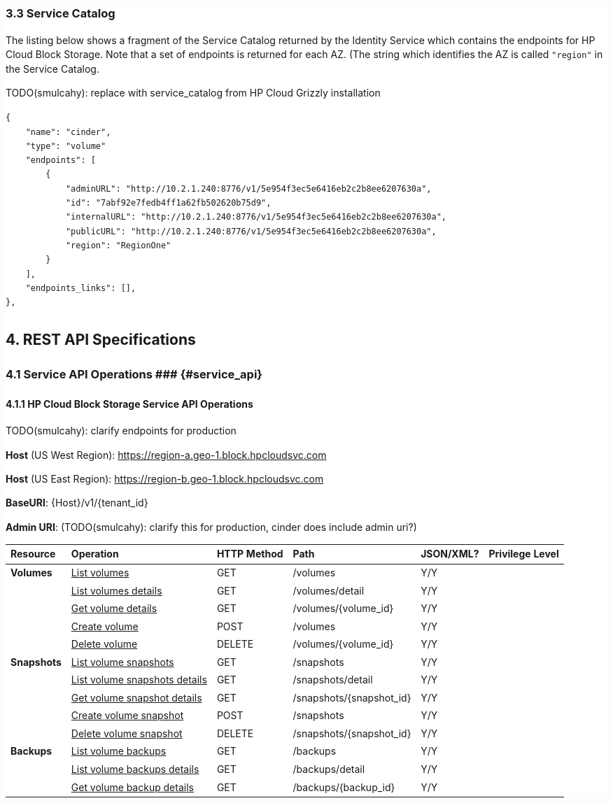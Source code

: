 
### 3.3 Service Catalog

The listing below shows a fragment of the Service Catalog returned by the
Identity Service which contains the endpoints for HP Cloud Block Storage. Note
that a set of endpoints is returned for each AZ. (The string which identifies
the AZ is called `"region"` in the Service Catalog.

TODO(smulcahy): replace with service_catalog from HP Cloud Grizzly installation

    {
        "name": "cinder", 
        "type": "volume"
        "endpoints": [
            {
                "adminURL": "http://10.2.1.240:8776/v1/5e954f3ec5e6416eb2c2b8ee6207630a", 
                "id": "7abf92e7fedb4ff1a62fb502620b75d9", 
                "internalURL": "http://10.2.1.240:8776/v1/5e954f3ec5e6416eb2c2b8ee6207630a", 
                "publicURL": "http://10.2.1.240:8776/v1/5e954f3ec5e6416eb2c2b8ee6207630a", 
                "region": "RegionOne"
            }
        ], 
        "endpoints_links": [], 
    }, 


## 4. REST API Specifications

### 4.1 Service API Operations ### {#service_api}

#### 4.1.1 HP Cloud Block Storage Service API Operations

TODO(smulcahy): clarify endpoints for production

**Host** (US West Region): https://region-a.geo-1.block.hpcloudsvc.com

**Host** (US East Region): https://region-b.geo-1.block.hpcloudsvc.com

**BaseURI**: {Host}/v1/{tenant_id}

**Admin URI**: (TODO(smulcahy): clarify this for production, cinder does include admin uri?)


| Resource      | Operation                                                 | HTTP Method   | Path                          | JSON/XML?         | Privilege Level   |
| :-------      | :-------------------                                      | :----------   | :---------------------        | :---------------- | :--------------   |
| **Volumes**   | [List volumes](#list_volumes)                             | GET           | /volumes                      | Y/Y               |                   |
|               | [List volumes details](#list_volumes_details)             | GET           | /volumes/detail               | Y/Y               |                   |
|               | [Get volume details](#get_volume_details)                 | GET           | /volumes/{volume_id}          | Y/Y               |                   |
|               | [Create volume](#create_volume)                           | POST          | /volumes                      | Y/Y               |                   |
|               | [Delete volume](#delete_volume)                           | DELETE        | /volumes/{volume_id}          | Y/Y               |                   |
| **Snapshots** | [List volume snapshots](#list_snapshots)                  | GET           | /snapshots                    | Y/Y               |                   |
|               | [List volume snapshots details](#list_snapshots_details)  | GET           | /snapshots/detail             | Y/Y               |                   |
|               | [Get volume snapshot details](#get_snapshot_details)      | GET           | /snapshots/{snapshot_id}      | Y/Y               |                   |
|               | [Create volume snapshot](#create_snapshot)                | POST          | /snapshots                    | Y/Y               |                   |
|               | [Delete volume snapshot](#delete_snapshot)                | DELETE        | /snapshots/{snapshot_id}      | Y/Y               |                   |
| **Backups**   | [List volume backups](#list_backups)                      | GET           | /backups                      | Y/Y               |                   |
|               | [List volume backups details](#list_backups_details)      | GET           | /backups/detail               | Y/Y               |                   |
|               | [Get volume backup details](#get_backup_details)          | GET           | /backups/{backup_id}          | Y/Y               |                   |